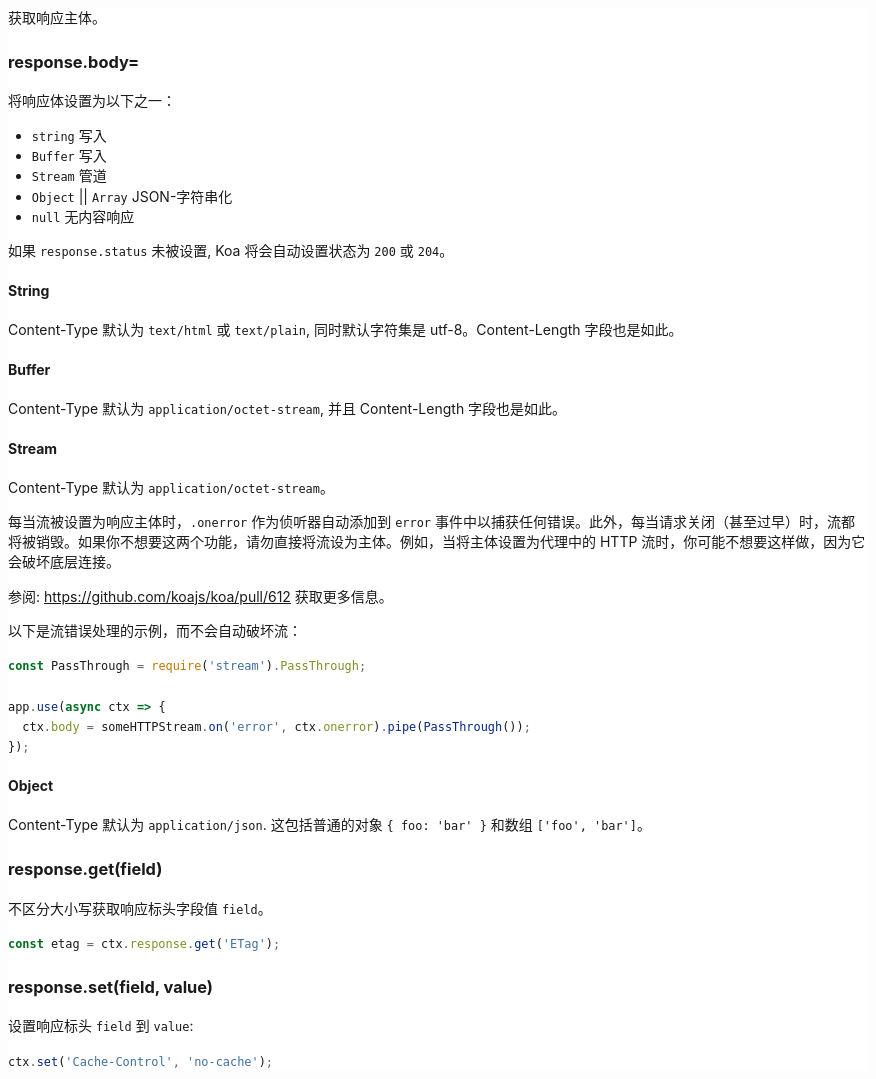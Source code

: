 获取响应主体。

### response.body=

将响应体设置为以下之一：

- `string` 写入
- `Buffer` 写入
- `Stream` 管道
- `Object` || `Array` JSON-字符串化
- `null` 无内容响应

如果 `response.status` 未被设置, Koa 将会自动设置状态为 `200` 或 `204`。

#### String

Content-Type 默认为 `text/html` 或 `text/plain`, 同时默认字符集是 utf-8。Content-Length 字段也是如此。

#### Buffer

Content-Type 默认为 `application/octet-stream`, 并且 Content-Length 字段也是如此。

#### Stream

Content-Type 默认为 `application/octet-stream`。

每当流被设置为响应主体时，`.onerror` 作为侦听器自动添加到 `error` 事件中以捕获任何错误。此外，每当请求关闭（甚至过早）时，流都将被销毁。如果你不想要这两个功能，请勿直接将流设为主体。例如，当将主体设置为代理中的 HTTP 流时，你可能不想要这样做，因为它会破坏底层连接。

参阅: https://github.com/koajs/koa/pull/612 获取更多信息。

以下是流错误处理的示例，而不会自动破坏流：

```js
const PassThrough = require('stream').PassThrough;

app.use(async ctx => {
  ctx.body = someHTTPStream.on('error', ctx.onerror).pipe(PassThrough());
});
```

#### Object

Content-Type 默认为 `application/json`. 这包括普通的对象 `{ foo: 'bar' }` 和数组 `['foo', 'bar']`。

### response.get(field)

不区分大小写获取响应标头字段值 `field`。

```js
const etag = ctx.response.get('ETag');
```

### response.set(field, value)

设置响应标头 `field` 到 `value`:

```js
ctx.set('Cache-Control', 'no-cache');
```
